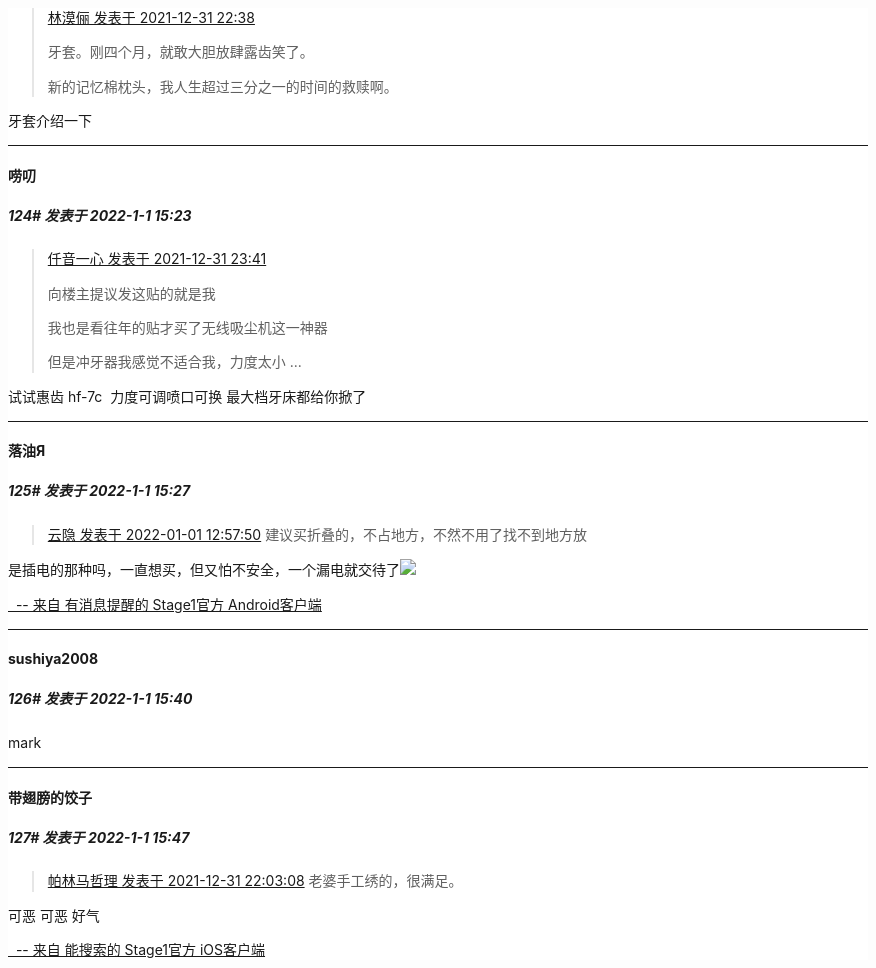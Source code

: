 <blockquote><a href="httphttps://bbs.saraba1st.com/2b/forum.php?mod=redirect&amp;goto=findpost&amp;pid=54120909&amp;ptid=2045126" target="_blank">林漠俪 发表于 2021-12-31 22:38</a>

牙套。刚四个月，就敢大胆放肆露齿笑了。

新的记忆棉枕头，我人生超过三分之一的时间的救赎啊。</blockquote>
牙套介绍一下

*****

####  唠叨  
##### 124#       发表于 2022-1-1 15:23

<blockquote><a href="httphttps://bbs.saraba1st.com/2b/forum.php?mod=redirect&amp;goto=findpost&amp;pid=54122106&amp;ptid=2045126" target="_blank">仟音一心 发表于 2021-12-31 23:41</a>

向楼主提议发这贴的就是我

我也是看往年的贴才买了无线吸尘机这一神器

但是冲牙器我感觉不适合我，力度太小 ...</blockquote>
试试惠齿 hf-7c  力度可调喷口可换 最大档牙床都给你掀了 



*****

####  落油Я  
##### 125#       发表于 2022-1-1 15:27

<blockquote><a href="httphttps://bbs.saraba1st.com/2b/forum.php?mod=redirect&amp;goto=findpost&amp;pid=54126626&amp;ptid=2045126" target="_blank">云隐 发表于 2022-01-01 12:57:50</a>
建议买折叠的，不占地方，不然不用了找不到地方放</blockquote>是插电的那种吗，一直想买，但又怕不安全，一个漏电就交待了<img src="https://static.saraba1st.com/image/smiley/face2017/068.png" referrerpolicy="no-referrer">

[  -- 来自 有消息提醒的 Stage1官方 Android客户端](https://www.coolapk.com/apk/140634)

*****

####  sushiya2008  
##### 126#       发表于 2022-1-1 15:40

mark



*****

####  带翅膀的饺子  
##### 127#       发表于 2022-1-1 15:47

<blockquote><a href="httphttps://bbs.saraba1st.com/2b/forum.php?mod=redirect&amp;goto=findpost&amp;pid=54120190&amp;ptid=2045126" target="_blank">帕林马哲理 发表于 2021-12-31 22:03:08</a>
老婆手工绣的，很满足。</blockquote>可恶
可恶
好气

[  -- 来自 能搜索的 Stage1官方 iOS客户端](https://itunes.apple.com/fi/app/saraba1st/id1221237470?mt=8)
